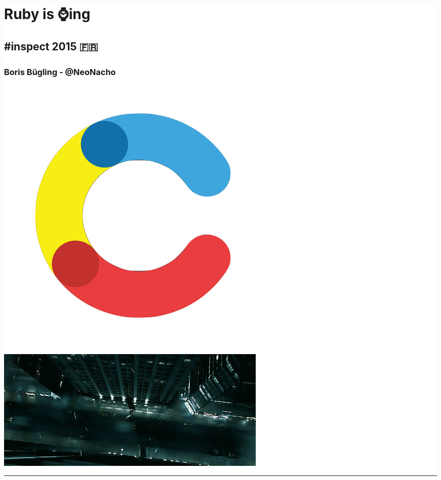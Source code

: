 # Ruby is ⌚️ing

## #inspect 2015 🇫🇷

### Boris Bügling - @NeoNacho

![20%, original, inline](images/contentful.png)

![](images/button.gif)



---

